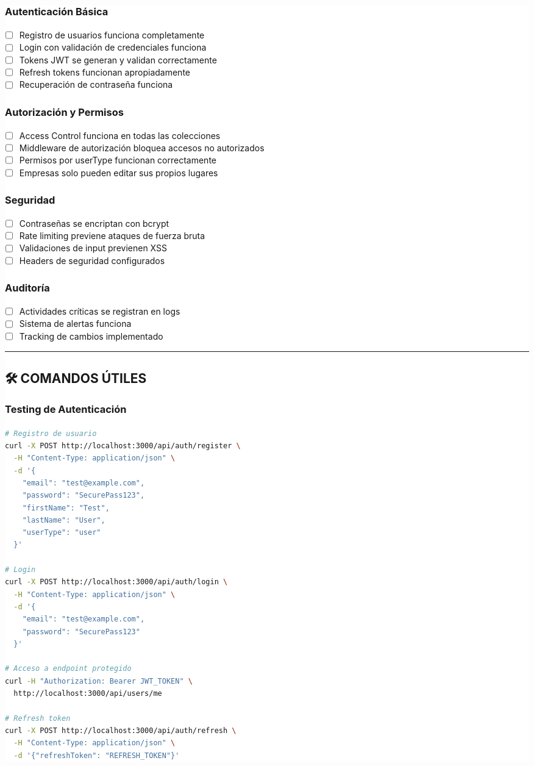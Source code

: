 ### Autenticación Básica
- [ ] Registro de usuarios funciona completamente
- [ ] Login con validación de credenciales funciona
- [ ] Tokens JWT se generan y validan correctamente
- [ ] Refresh tokens funcionan apropiadamente
- [ ] Recuperación de contraseña funciona

### Autorización y Permisos
- [ ] Access Control funciona en todas las colecciones
- [ ] Middleware de autorización bloquea accesos no autorizados
- [ ] Permisos por userType funcionan correctamente
- [ ] Empresas solo pueden editar sus propios lugares

### Seguridad
- [ ] Contraseñas se encriptan con bcrypt
- [ ] Rate limiting previene ataques de fuerza bruta
- [ ] Validaciones de input previenen XSS
- [ ] Headers de seguridad configurados

### Auditoría
- [ ] Actividades críticas se registran en logs
- [ ] Sistema de alertas funciona
- [ ] Tracking de cambios implementado

---

## 🛠️ COMANDOS ÚTILES

### Testing de Autenticación
```bash
# Registro de usuario
curl -X POST http://localhost:3000/api/auth/register \
  -H "Content-Type: application/json" \
  -d '{
    "email": "test@example.com",
    "password": "SecurePass123",
    "firstName": "Test",
    "lastName": "User",
    "userType": "user"
  }'

# Login
curl -X POST http://localhost:3000/api/auth/login \
  -H "Content-Type: application/json" \
  -d '{
    "email": "test@example.com",
    "password": "SecurePass123"
  }'

# Acceso a endpoint protegido
curl -H "Authorization: Bearer JWT_TOKEN" \
  http://localhost:3000/api/users/me

# Refresh token
curl -X POST http://localhost:3000/api/auth/refresh \
  -H "Content-Type: application/json" \
  -d '{"refreshToken": "REFRESH_TOKEN"}'
```
